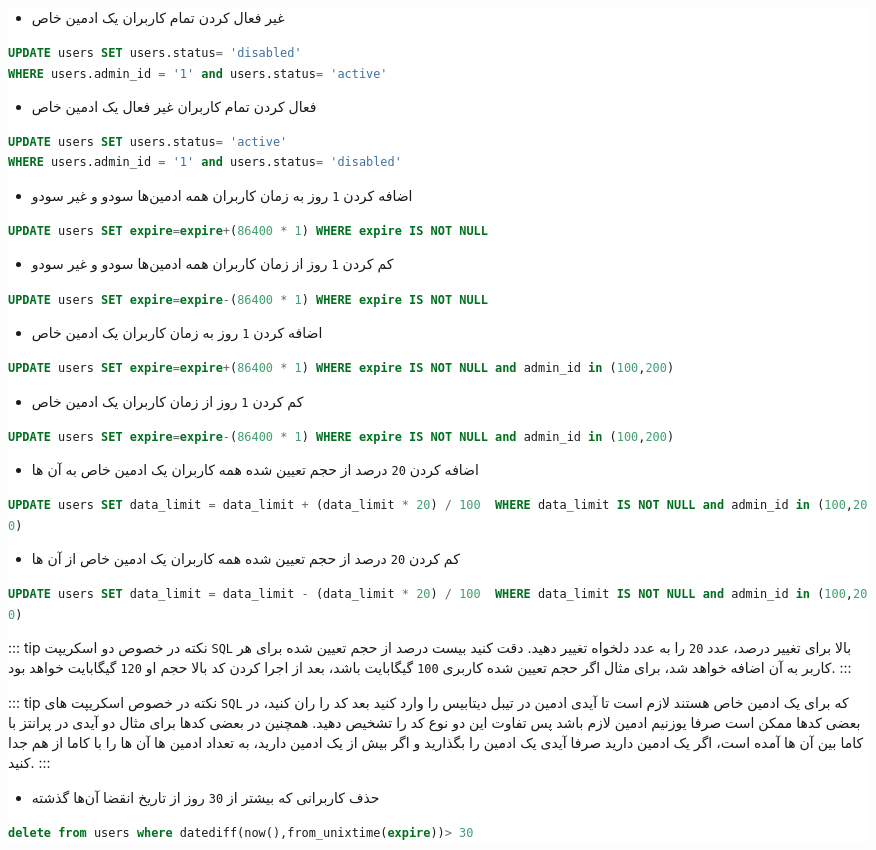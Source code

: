 - غیر فعال کردن تمام کاربران یک ادمین خاص
```sql
UPDATE users SET users.status= 'disabled' 
WHERE users.admin_id = '1' and users.status= 'active'
```

- فعال کردن تمام کاربران غیر فعال یک ادمین خاص
```sql
UPDATE users SET users.status= 'active' 
WHERE users.admin_id = '1' and users.status= 'disabled'
```

- اضافه کردن `1` روز به زمان کاربران همه ادمین‌ها سودو و غیر سودو
```sql
UPDATE users SET expire=expire+(86400 * 1) WHERE expire IS NOT NULL
```

- کم کردن `1` روز از زمان کاربران همه ادمین‌ها سودو و غیر سودو
```sql
UPDATE users SET expire=expire-(86400 * 1) WHERE expire IS NOT NULL
```

- اضافه کردن `1` روز به زمان کاربران یک ادمین خاص
```sql
UPDATE users SET expire=expire+(86400 * 1) WHERE expire IS NOT NULL and admin_id in (100,200)
```

- کم کردن `1` روز از زمان کاربران یک ادمین خاص
```sql
UPDATE users SET expire=expire-(86400 * 1) WHERE expire IS NOT NULL and admin_id in (100,200)
```

- اضافه کردن `20` درصد از حجم تعیین شده همه کاربران یک ادمین خاص به آن ها
```sql
UPDATE users SET data_limit = data_limit + (data_limit * 20) / 100  WHERE data_limit IS NOT NULL and admin_id in (100,200)
```

- کم کردن `20` درصد از حجم تعیین شده همه کاربران یک ادمین خاص از آن ها
```sql
UPDATE users SET data_limit = data_limit - (data_limit * 20) / 100  WHERE data_limit IS NOT NULL and admin_id in (100,200)
```

::: tip نکته
در خصوص دو اسکریپت `SQL` بالا برای تغییر درصد، عدد `20` را به عدد دلخواه تغییر دهید. دقت کنید بیست درصد از حجم تعیین شده برای هر کاربر به آن اضافه خواهد شد، برای مثال اگر حجم تعیین شده کاربری `100` گیگابایت باشد، بعد از اجرا کردن کد بالا حجم او `120` گیگابایت خواهد بود.
:::

::: tip نکته
در خصوص اسکریپت های `SQL` که برای یک ادمین خاص هستند لازم است تا آیدی ادمین در تیبل دیتابیس را وارد کنید بعد کد را ران کنید، در بعضی کدها ممکن است صرفا یوزنیم ادمین لازم باشد پس تفاوت این دو نوع کد را تشخیص دهید. همچنین در بعضی کدها برای مثال دو آیدی در پرانتز با کاما بین آن ها آمده است، اگر یک ادمین دارید صرفا آیدی یک ادمین را بگذارید و اگر بیش از یک ادمین دارید، به تعداد ادمین ها آن ها را با کاما از هم جدا کنید.
:::

- حذف کاربرانی که بیشتر از `30` روز از تاریخ انقضا آن‌ها گذشته 
```sql
delete from users where datediff(now(),from_unixtime(expire))> 30
```
